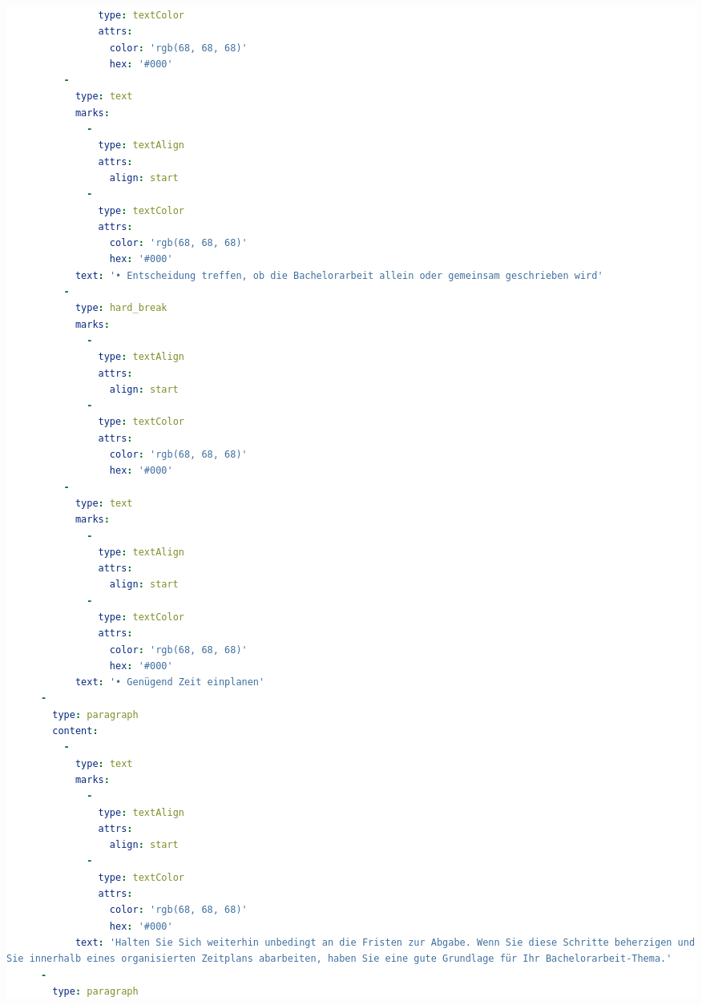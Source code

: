 ```yaml
                type: textColor
                attrs:
                  color: 'rgb(68, 68, 68)'
                  hex: '#000'
          -
            type: text
            marks:
              -
                type: textAlign
                attrs:
                  align: start
              -
                type: textColor
                attrs:
                  color: 'rgb(68, 68, 68)'
                  hex: '#000'
            text: '• Entscheidung treffen, ob die Bachelorarbeit allein oder gemeinsam geschrieben wird'
          -
            type: hard_break
            marks:
              -
                type: textAlign
                attrs:
                  align: start
              -
                type: textColor
                attrs:
                  color: 'rgb(68, 68, 68)'
                  hex: '#000'
          -
            type: text
            marks:
              -
                type: textAlign
                attrs:
                  align: start
              -
                type: textColor
                attrs:
                  color: 'rgb(68, 68, 68)'
                  hex: '#000'
            text: '• Genügend Zeit einplanen'
      -
        type: paragraph
        content:
          -
            type: text
            marks:
              -
                type: textAlign
                attrs:
                  align: start
              -
                type: textColor
                attrs:
                  color: 'rgb(68, 68, 68)'
                  hex: '#000'
            text: 'Halten Sie Sich weiterhin unbedingt an die Fristen zur Abgabe. Wenn Sie diese Schritte beherzigen und Sie innerhalb eines organisierten Zeitplans abarbeiten, haben Sie eine gute Grundlage für Ihr Bachelorarbeit-Thema.'
      -
        type: paragraph
```